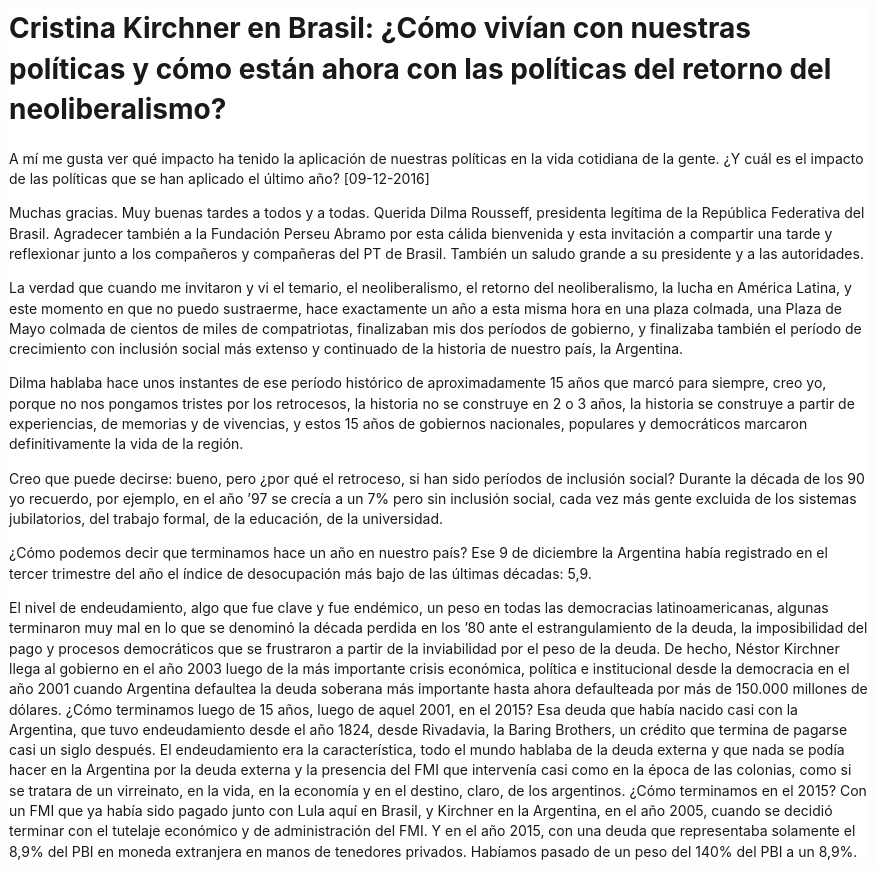 # Cristina Kirchner en Brasil: ¿Cómo vivían con nuestras políticas y cómo están ahora con las políticas del retorno del neoliberalismo?

A mí me gusta ver qué impacto ha tenido la aplicación de nuestras políticas en la vida cotidiana de la gente. ¿Y cuál es el impacto de las políticas que se han aplicado el último año?
[09-12-2016]



Muchas gracias. Muy buenas tardes a todos y a todas. Querida Dilma Rousseff, presidenta legítima de la República Federativa del Brasil. Agradecer también a la Fundación Perseu Abramo por esta cálida bienvenida y esta invitación a compartir una tarde y reflexionar junto a los compañeros y compañeras del PT de Brasil. También un saludo grande a su presidente y a las autoridades.

La verdad que cuando me invitaron y vi el temario, el neoliberalismo, el retorno del neoliberalismo, la lucha en América Latina, y este momento en que no puedo sustraerme, hace exactamente un año a esta misma hora en una plaza colmada, una Plaza de Mayo colmada de cientos de miles de compatriotas, finalizaban mis dos períodos de gobierno, y finalizaba también el período de crecimiento con inclusión social más extenso y continuado de la historia de nuestro país, la Argentina.

Dilma hablaba hace unos instantes de ese período histórico de aproximadamente 15 años que marcó para siempre, creo yo, porque no nos pongamos tristes por los retrocesos, la historia no se construye en 2 o 3 años, la historia se construye a partir de experiencias, de memorias y de vivencias, y estos 15 años de gobiernos nacionales, populares y democráticos marcaron definitivamente la vida de la región.

Creo que puede decirse: bueno, pero ¿por qué el retroceso, si han sido períodos de inclusión social? Durante la década de los 90 yo recuerdo, por ejemplo, en el año ’97 se crecía a un 7% pero sin inclusión social, cada vez más gente excluida de los sistemas jubilatorios, del trabajo formal, de la educación, de la universidad.

¿Cómo podemos decir que terminamos hace un año en nuestro país? Ese 9 de diciembre la Argentina había registrado en el tercer trimestre del año el índice de desocupación más bajo de las últimas décadas: 5,9.

El nivel de endeudamiento, algo que fue clave y fue endémico, un peso en todas las democracias latinoamericanas, algunas terminaron muy mal en lo que se denominó la década perdida en los ’80 ante el estrangulamiento de la deuda, la imposibilidad del pago y procesos democráticos que se frustraron a partir de la inviabilidad por el peso de la deuda. De hecho, Néstor Kirchner llega al gobierno en el año 2003 luego de la más importante crisis económica, política e institucional desde la democracia en el año 2001 cuando Argentina defaultea la deuda soberana más importante hasta ahora defaulteada por más de 150.000 millones de dólares. ¿Cómo terminamos luego de 15 años, luego de aquel 2001, en el 2015? Esa deuda que había nacido casi con la Argentina, que tuvo endeudamiento desde el año 1824, desde Rivadavia, la Baring Brothers, un crédito que termina de pagarse casi un siglo después. El endeudamiento era la característica, todo el mundo hablaba de la deuda externa y que nada se podía hacer en la Argentina por la deuda externa y la presencia del FMI que intervenía casi como en la época de las colonias, como si se tratara de un virreinato, en la vida, en la economía y en el destino, claro, de los argentinos. ¿Cómo terminamos en el 2015? Con un FMI que ya había sido pagado junto con Lula aquí en Brasil, y Kirchner en la Argentina, en el año 2005, cuando se decidió terminar con el tutelaje económico y de administración del FMI. Y en el año 2015, con una deuda que representaba solamente el 8,9% del PBI en moneda extranjera en manos de tenedores privados. Habíamos pasado de un peso del 140% del PBI a un 8,9%.
